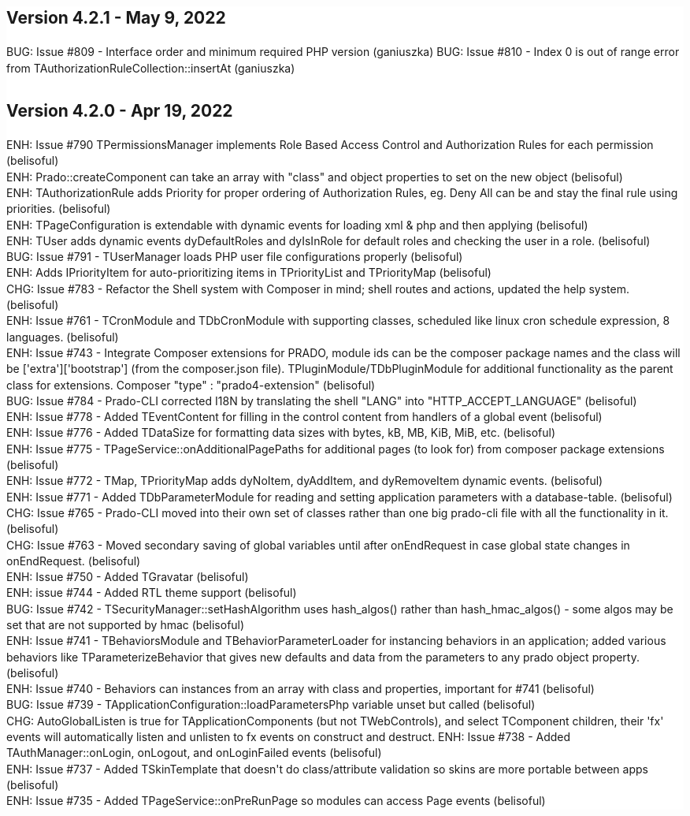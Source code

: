 ## Version 4.2.1 - May 9, 2022

BUG: Issue #809 - Interface order and minimum required PHP version (ganiuszka)
BUG: Issue #810 - Index 0 is out of range error from TAuthorizationRuleCollection::insertAt (ganiuszka)

## Version 4.2.0 - Apr 19, 2022

ENH: Issue #790 TPermissionsManager implements Role Based Access Control and Authorization Rules for each permission (belisoful)  
ENH: Prado::createComponent can take an array with "class" and object properties to set on the new object (belisoful)  
ENH: TAuthorizationRule adds Priority for proper ordering of Authorization Rules, eg. Deny All can be and stay the final rule using priorities. (belisoful)  
ENH: TPageConfiguration is extendable with dynamic events for loading xml & php and then applying (belisoful)  
ENH: TUser adds dynamic events dyDefaultRoles and dyIsInRole for default roles and checking the user in a role. (belisoful)  
BUG: Issue #791 - TUserManager loads PHP user file configurations properly (belisoful)  
ENH: Adds IPriorityItem for auto-prioritizing items in TPriorityList and TPriorityMap (belisoful)  
CHG: Issue #783 - Refactor the Shell system with Composer in mind; shell routes and actions, updated the help system. (belisoful)  
ENH: Issue #761 - TCronModule and TDbCronModule with supporting classes, scheduled like linux cron schedule expression, 8 languages. (belisoful)  
ENH: Issue #743 - Integrate Composer extensions for PRADO, module ids can be the composer package names and the class will be ['extra']['bootstrap'] (from the composer.json file). TPluginModule/TDbPluginModule for additional functionality as the parent class for extensions.  Composer "type" : "prado4-extension" (belisoful)  
BUG: Issue #784 - Prado-CLI corrected I18N by translating the shell "LANG" into "HTTP_ACCEPT_LANGUAGE" (belisoful)  
ENH: Issue #778 - Added TEventContent for filling in the control content from handlers of a global event (belisoful)  
ENH: Issue #776 - Added TDataSize for formatting data sizes with bytes, kB, MB, KiB, MiB, etc. (belisoful)  
ENH: Issue #775 - TPageService::onAdditionalPagePaths for additional pages (to look for) from composer package extensions (belisoful)  
ENH: Issue #772 - TMap, TPriorityMap adds dyNoItem, dyAddItem, and dyRemoveItem dynamic events. (belisoful)  
ENH: Issue #771 - Added TDbParameterModule for reading and setting application parameters with a database-table. (belisoful)  
CHG: Issue #765 - Prado-CLI moved into their own set of classes rather than one big prado-cli file with all the functionality in it. (belisoful)  
CHG: Issue #763 - Moved secondary saving of global variables until after onEndRequest in case global state changes in onEndRequest. (belisoful)  
ENH: Issue #750 - Added TGravatar (belisoful)  
ENH: issue #744 - Added RTL theme support (belisoful)  
BUG: Issue #742 - TSecurityManager::setHashAlgorithm uses hash_algos() rather than hash_hmac_algos() - some algos may be set that are not supported by hmac (belisoful)  
ENH: Issue #741 - TBehaviorsModule and TBehaviorParameterLoader for instancing behaviors in an application; added various behaviors like TParameterizeBehavior that gives new defaults and data from the parameters to any prado object property. (belisoful)  
ENH: Issue #740 - Behaviors can instances from an array with class and properties, important for #741 (belisoful)  
BUG: Issue #739 - TApplicationConfiguration::loadParametersPhp variable unset but called (belisoful)  
CHG: AutoGlobalListen is true for TApplicationComponents (but not TWebControls), and select TComponent children, their 'fx' events will automatically listen and unlisten to fx events on construct and destruct.
ENH: Issue #738 - Added TAuthManager::onLogin, onLogout, and onLoginFailed events (belisoful)  
ENH: Issue #737 - Added TSkinTemplate that doesn't do class/attribute validation so skins are more portable between apps (belisoful)  
ENH: Issue #735 - Added TPageService::onPreRunPage so modules can access Page events (belisoful)  